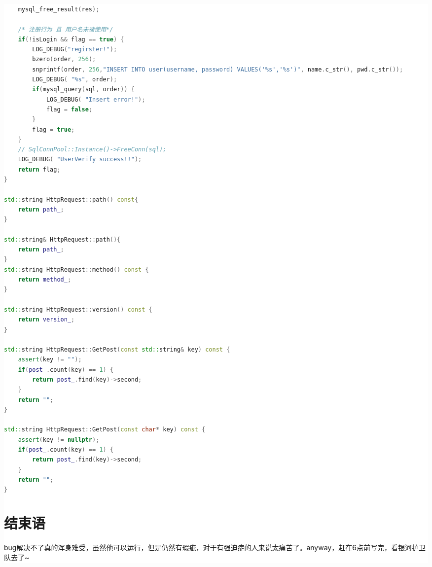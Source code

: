 ```cpp
    mysql_free_result(res);

    /* 注册行为 且 用户名未被使用*/
    if(!isLogin && flag == true) {
        LOG_DEBUG("regirster!");
        bzero(order, 256);
        snprintf(order, 256,"INSERT INTO user(username, password) VALUES('%s','%s')", name.c_str(), pwd.c_str());
        LOG_DEBUG( "%s", order);
        if(mysql_query(sql, order)) { 
            LOG_DEBUG( "Insert error!");
            flag = false; 
        }
        flag = true;
    }
    // SqlConnPool::Instance()->FreeConn(sql);
    LOG_DEBUG( "UserVerify success!!");
    return flag;
}

std::string HttpRequest::path() const{
    return path_;
}

std::string& HttpRequest::path(){
    return path_;
}
std::string HttpRequest::method() const {
    return method_;
}

std::string HttpRequest::version() const {
    return version_;
}

std::string HttpRequest::GetPost(const std::string& key) const {
    assert(key != "");
    if(post_.count(key) == 1) {
        return post_.find(key)->second;
    }
    return "";
}

std::string HttpRequest::GetPost(const char* key) const {
    assert(key != nullptr);
    if(post_.count(key) == 1) {
        return post_.find(key)->second;
    }
    return "";
}
```

# 结束语

bug解决不了真的浑身难受，虽然他可以运行，但是仍然有瑕疵，对于有强迫症的人来说太痛苦了。anyway，赶在6点前写完，看银河护卫队去了~